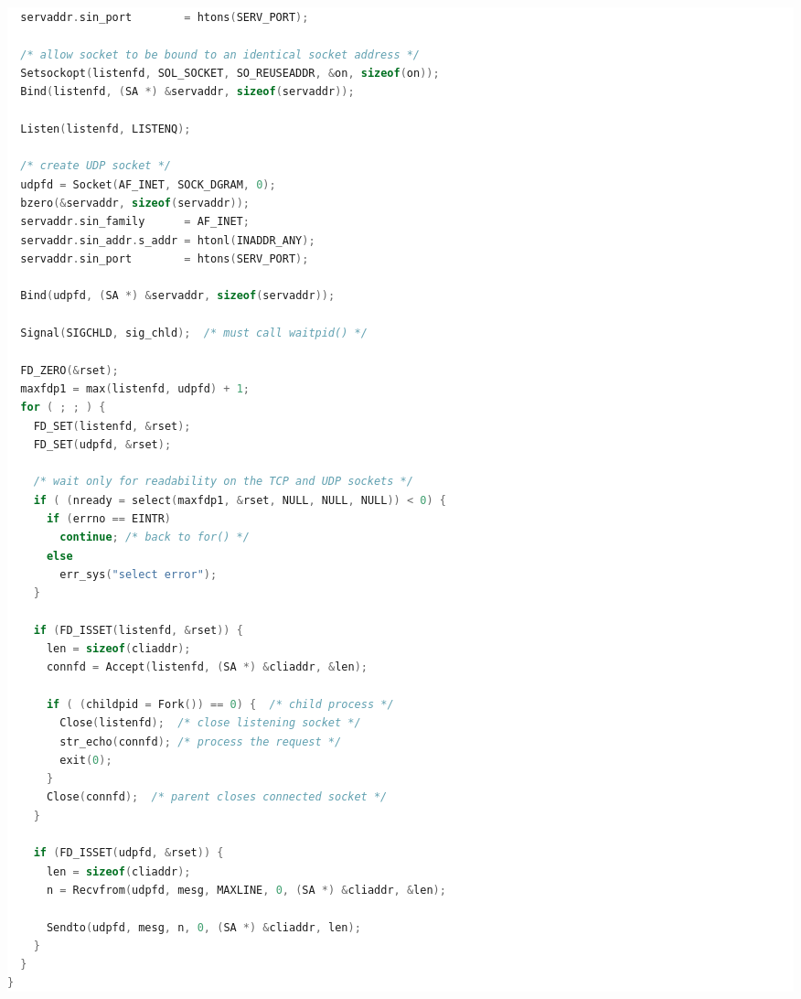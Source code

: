 ```c
  servaddr.sin_port        = htons(SERV_PORT);

  /* allow socket to be bound to an identical socket address */
  Setsockopt(listenfd, SOL_SOCKET, SO_REUSEADDR, &on, sizeof(on));
  Bind(listenfd, (SA *) &servaddr, sizeof(servaddr));

  Listen(listenfd, LISTENQ);

  /* create UDP socket */
  udpfd = Socket(AF_INET, SOCK_DGRAM, 0);
  bzero(&servaddr, sizeof(servaddr));
  servaddr.sin_family      = AF_INET;
  servaddr.sin_addr.s_addr = htonl(INADDR_ANY);
  servaddr.sin_port        = htons(SERV_PORT);

  Bind(udpfd, (SA *) &servaddr, sizeof(servaddr));

  Signal(SIGCHLD, sig_chld);  /* must call waitpid() */

  FD_ZERO(&rset);
  maxfdp1 = max(listenfd, udpfd) + 1;
  for ( ; ; ) {
    FD_SET(listenfd, &rset);
    FD_SET(udpfd, &rset);
    
    /* wait only for readability on the TCP and UDP sockets */
    if ( (nready = select(maxfdp1, &rset, NULL, NULL, NULL)) < 0) {
      if (errno == EINTR)
        continue; /* back to for() */
      else
        err_sys("select error");
    }

    if (FD_ISSET(listenfd, &rset)) {
      len = sizeof(cliaddr);
      connfd = Accept(listenfd, (SA *) &cliaddr, &len);
  
      if ( (childpid = Fork()) == 0) {  /* child process */
        Close(listenfd);  /* close listening socket */
        str_echo(connfd); /* process the request */
        exit(0);
      }
      Close(connfd);  /* parent closes connected socket */
    }

    if (FD_ISSET(udpfd, &rset)) {
      len = sizeof(cliaddr);
      n = Recvfrom(udpfd, mesg, MAXLINE, 0, (SA *) &cliaddr, &len);

      Sendto(udpfd, mesg, n, 0, (SA *) &cliaddr, len);
    }
  }
}
```
